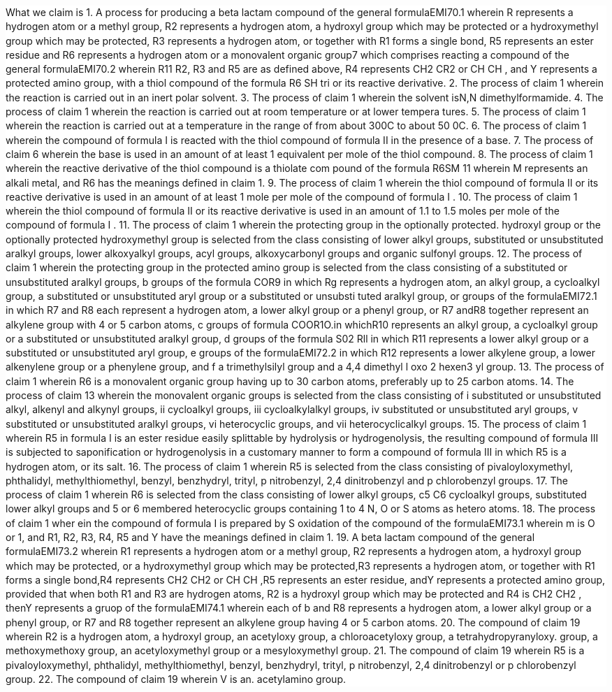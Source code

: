 What we claim is 1. A process for producing a beta lactam compound of the general formulaEMI70.1 wherein R represents a hydrogen atom or a methyl group, R2 represents a hydrogen atom, a hydroxyl group which may be protected or a hydroxymethyl group which may be protected, R3 represents a hydrogen atom, or together with R1 forms a single bond, R5 represents an ester residue and R6 represents a hydrogen atom or a monovalent organic group7 which comprises reacting a compound of the general formulaEMI70.2 wherein R11 R2, R3 and R5 are as defined above, R4 represents CH2 CR2 or CH CH , and Y represents a protected amino group, with a thiol compound of the formula R6 SH tri or its reactive derivative. 2. The process of claim 1 wherein the reaction is carried out in an inert polar solvent. 3. The process of claim 1 wherein the solvent isN,N dimethylformamide. 4. The process of claim 1 wherein the reaction is carried out at room temperature or at lower tempera tures. 5. The process of claim 1 wherein the reaction is carried out at a temperature in the range of from about 300C to about 50 0C. 6. The process of claim 1 wherein the compound of formula I is reacted with the thiol compound of formula II in the presence of a base. 7. The process of claim 6 wherein the base is used in an amount of at least 1 equivalent per mole of the thiol compound. 8. The process of claim 1 wherein the reactive derivative of the thiol compound is a thiolate com pound of the formula R6SM 11 wherein M represents an alkali metal, and R6 has the meanings defined in claim 1. 9. The process of claim 1 wherein the thiol compound of formula II or its reactive derivative is used in an amount of at least 1 mole per mole of the compound of formula I . 10. The process of claim 1 wherein the thiol compound of formula II or its reactive derivative is used in an amount of 1.1 to 1.5 moles per mole of the compound of formula I . 11. The process of claim 1 wherein the protecting group in the optionally protected. hydroxyl group or the optionally protected hydroxymethyl group is selected from the class consisting of lower alkyl groups, substituted or unsubstituted aralkyl groups, lower alkoxyalkyl groups, acyl groups, alkoxycarbonyl groups and organic sulfonyl groups. 12. The process of claim 1 wherein the protecting group in the protected amino group is selected from the class consisting of a substituted or unsubstituted aralkyl groups, b groups of the formula COR9 in which Rg represents a hydrogen atom, an alkyl group, a cycloalkyl group, a substituted or unsubstituted aryl group or a substituted or unsubsti tuted aralkyl group, or groups of the formulaEMI72.1 in which R7 and R8 each represent a hydrogen atom, a lower alkyl group or a phenyl group, or R7 andR8 together represent an alkylene group with 4 or 5 carbon atoms, c groups of formula COOR1O.in whichR10 represents an alkyl group, a cycloalkyl group or a substituted or unsubstituted aralkyl group, d groups of the formula S02 Rll in which R11 represents a lower alkyl group or a substituted or unsubstituted aryl group, e groups of the formulaEMI72.2 in which R12 represents a lower alkylene group, a lower alkenylene group or a phenylene group, and f a trimethylsilyl group and a 4,4 dimethyl l oxo 2 hexen3 yl group. 13. The process of claim 1 wherein R6 is a monovalent organic group having up to 30 carbon atoms, preferably up to 25 carbon atoms. 14. The process of claim 13 wherein the monovalent organic groups is selected from the class consisting of i substituted or unsubstituted alkyl, alkenyl and alkynyl groups, ii cycloalkyl groups, iii cycloalkylalkyl groups, iv substituted or unsubstituted aryl groups, v substituted or unsubstituted aralkyl groups, vi heterocyclic groups, and vii heterocyclicalkyl groups. 15. The process of claim 1 wherein R5 in formula I is an ester residue easily splittable by hydrolysis or hydrogenolysis, the resulting compound of formula III is subjected to saponification or hydrogenolysis in a customary manner to form a compound of formula III in which R5 is a hydrogen atom, or its salt. 16. The process of claim 1 wherein R5 is selected from the class consisting of pivaloyloxymethyl, phthalidyl, methylthiomethyl, benzyl, benzhydryl, trityl, p nitrobenzyl, 2,4 dinitrobenzyl and p chlorobenzyl groups. 17. The process of claim 1 wherein R6 is selected from the class consisting of lower alkyl groups, c5 C6 cycloalkyl groups, substituted lower alkyl groups and 5 or 6 membered heterocyclic groups containing 1 to 4 N, O or S atoms as hetero atoms. 18. The process of claim 1 wher ein the compound of formula I is prepared by S oxidation of the compound of the formulaEMI73.1 wherein m is O or 1, and R1, R2, R3, R4, R5 and Y have the meanings defined in claim 1. 19. A beta lactam compound of the general formulaEMI73.2 wherein R1 represents a hydrogen atom or a methyl group, R2 represents a hydrogen atom, a hydroxyl group which may be protected, or a hydroxymethyl group which may be protected,R3 represents a hydrogen atom, or together with R1 forms a single bond,R4 represents CH2 CH2 or CH CH ,R5 represents an ester residue, andY represents a protected amino group, provided that when both R1 and R3 are hydrogen atoms, R2 is a hydroxyl group which may be protected and R4 is CH2 CH2 , thenY represents a gruop of the formulaEMI74.1 wherein each of b and R8 represents a hydrogen atom, a lower alkyl group or a phenyl group, or R7 and R8 together represent an alkylene group having 4 or 5 carbon atoms. 20. The compound of claim 19 wherein R2 is a hydrogen atom, a hydroxyl group, an acetyloxy group, a chloroacetyloxy group, a tetrahydropyranyloxy. group, a methoxymethoxy group, an acetyloxymethyl group or a mesyloxymethyl group. 21. The compound of claim 19 wherein R5 is a pivaloyloxymethyl, phthalidyl, methylthiomethyl, benzyl, benzhydryl, trityl, p nitrobenzyl, 2,4 dinitrobenzyl or p chlorobenzyl group. 22. The compound of claim 19 wherein V is an. acetylamino group.
